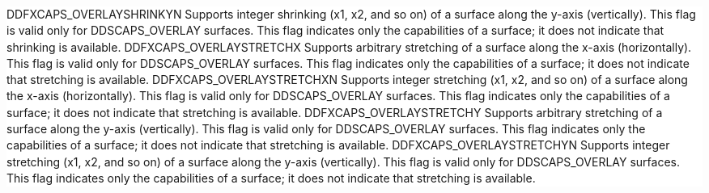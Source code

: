 </td>
</tr>
<tr>
<td>
DDFXCAPS_OVERLAYSHRINKYN

</td>
<td>
Supports integer shrinking (x1, x2, and so on) of a surface along the y-axis (vertically). This flag is valid only for DDSCAPS_OVERLAY surfaces. This flag indicates only the capabilities of a surface; it does not indicate that shrinking is available.

</td>
</tr>
<tr>
<td>
DDFXCAPS_OVERLAYSTRETCHX

</td>
<td>
Supports arbitrary stretching of a surface along the x-axis (horizontally). This flag is valid only for DDSCAPS_OVERLAY surfaces. This flag indicates only the capabilities of a surface; it does not indicate that stretching is available.

</td>
</tr>
<tr>
<td>
DDFXCAPS_OVERLAYSTRETCHXN

</td>
<td>
Supports integer stretching (x1, x2, and so on) of a surface along the x-axis (horizontally). This flag is valid only for DDSCAPS_OVERLAY surfaces. This flag indicates only the capabilities of a surface; it does not indicate that stretching is available.

</td>
</tr>
<tr>
<td>
DDFXCAPS_OVERLAYSTRETCHY

</td>
<td>
Supports arbitrary stretching of a surface along the y-axis (vertically). This flag is valid only for DDSCAPS_OVERLAY surfaces. This flag indicates only the capabilities of a surface; it does not indicate that stretching is available.

</td>
</tr>
<tr>
<td>
DDFXCAPS_OVERLAYSTRETCHYN

</td>
<td>
Supports integer stretching (x1, x2, and so on) of a surface along the y-axis (vertically). This flag is valid only for DDSCAPS_OVERLAY surfaces. This flag indicates only the capabilities of a surface; it does not indicate that stretching is available.
